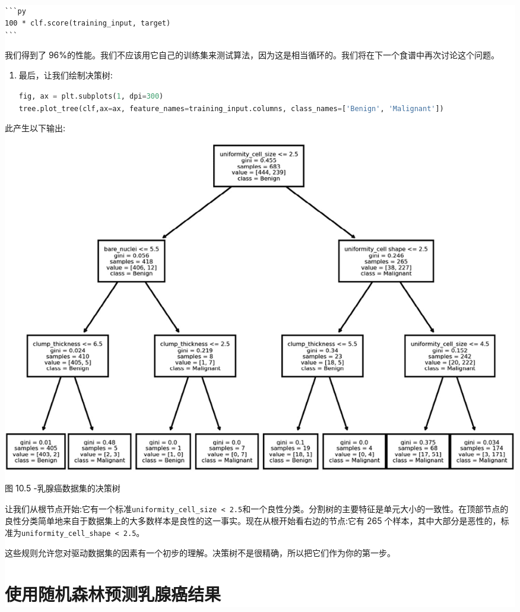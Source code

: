     ```py
    100 * clf.score(training_input, target)
    ```

我们得到了 96%的性能。我们不应该用它自己的训练集来测试算法，因为这是相当循环的。我们将在下一个食谱中再次讨论这个问题。

1.  最后，让我们绘制决策树:

    ```py
    fig, ax = plt.subplots(1, dpi=300)
    tree.plot_tree(clf,ax=ax, feature_names=training_input.columns, class_names=['Benign', 'Malignant'])
    ```

此产生以下输出:

![Figure 10.5 - The decision tree for the breast cancer dataset ](img/B17942_10_05.jpg)

图 10.5 -乳腺癌数据集的决策树

让我们从根节点开始:它有一个标准`uniformity_cell_size < 2.5`和一个良性分类。分割树的主要特征是单元大小的一致性。在顶部节点的良性分类简单地来自于数据集上的大多数样本是良性的这一事实。现在从根开始看右边的节点:它有 265 个样本，其中大部分是恶性的，标准为`uniformity_cell_shape < 2.5`。

这些规则允许您对驱动数据集的因素有一个初步的理解。决策树不是很精确，所以把它们作为你的第一步。

# 使用随机森林预测乳腺癌结果
